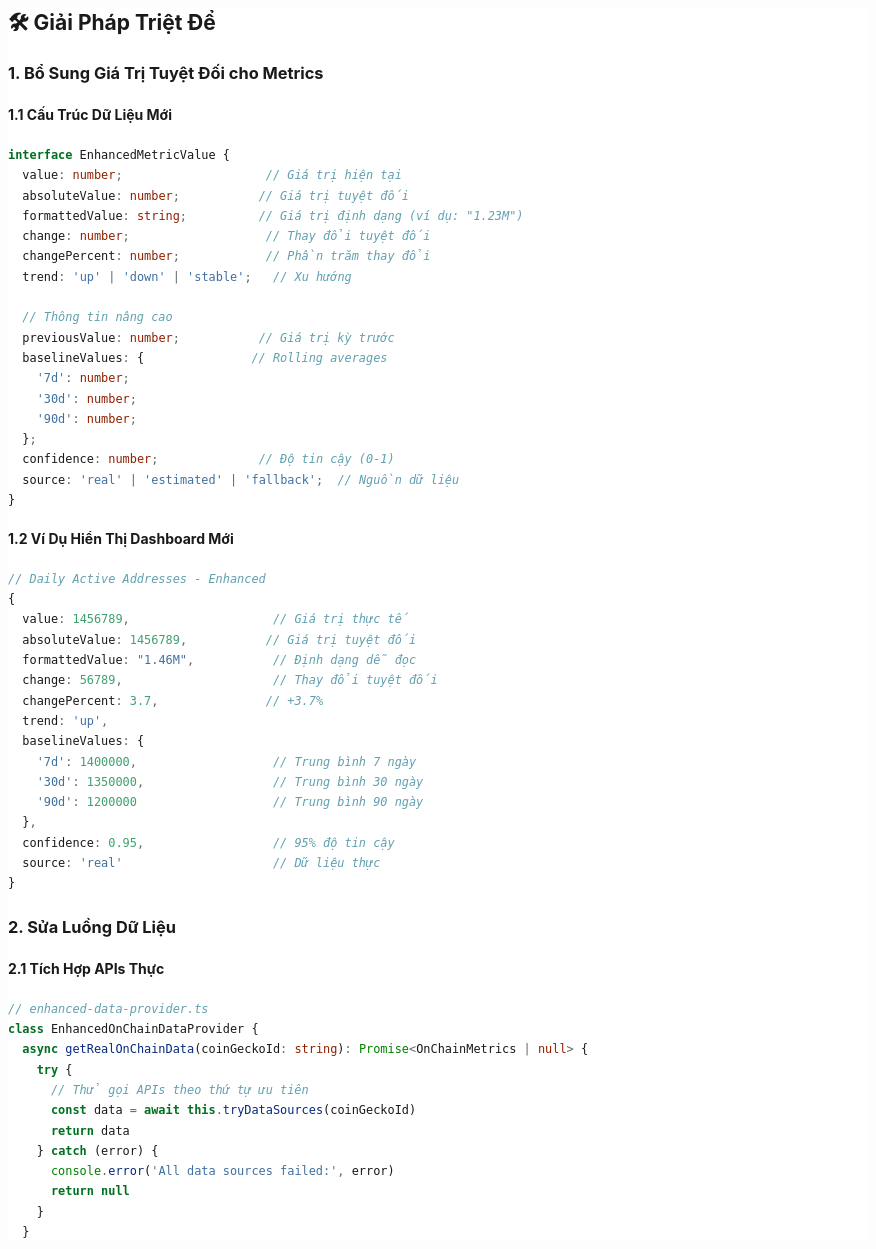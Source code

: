 
## 🛠️ Giải Pháp Triệt Để

### 1. **Bổ Sung Giá Trị Tuyệt Đối cho Metrics**

#### **1.1 Cấu Trúc Dữ Liệu Mới**
```typescript
interface EnhancedMetricValue {
  value: number;                    // Giá trị hiện tại
  absoluteValue: number;           // Giá trị tuyệt đối
  formattedValue: string;          // Giá trị định dạng (ví dụ: "1.23M")
  change: number;                   // Thay đổi tuyệt đối
  changePercent: number;            // Phần trăm thay đổi
  trend: 'up' | 'down' | 'stable';   // Xu hướng
  
  // Thông tin nâng cao
  previousValue: number;           // Giá trị kỳ trước
  baselineValues: {               // Rolling averages
    '7d': number;
    '30d': number;
    '90d': number;
  };
  confidence: number;              // Độ tin cậy (0-1)
  source: 'real' | 'estimated' | 'fallback';  // Nguồn dữ liệu
}
```

#### **1.2 Ví Dụ Hiển Thị Dashboard Mới**
```typescript
// Daily Active Addresses - Enhanced
{
  value: 1456789,                    // Giá trị thực tế
  absoluteValue: 1456789,           // Giá trị tuyệt đối
  formattedValue: "1.46M",           // Định dạng dễ đọc
  change: 56789,                     // Thay đổi tuyệt đối
  changePercent: 3.7,               // +3.7%
  trend: 'up',
  baselineValues: {
    '7d': 1400000,                   // Trung bình 7 ngày
    '30d': 1350000,                  // Trung bình 30 ngày
    '90d': 1200000                   // Trung bình 90 ngày
  },
  confidence: 0.95,                  // 95% độ tin cậy
  source: 'real'                     // Dữ liệu thực
}
```

### 2. **Sửa Luồng Dữ Liệu**

#### **2.1 Tích Hợp APIs Thực**
```typescript
// enhanced-data-provider.ts
class EnhancedOnChainDataProvider {
  async getRealOnChainData(coinGeckoId: string): Promise<OnChainMetrics | null> {
    try {
      // Thử gọi APIs theo thứ tự ưu tiên
      const data = await this.tryDataSources(coinGeckoId)
      return data
    } catch (error) {
      console.error('All data sources failed:', error)
      return null
    }
  }

```